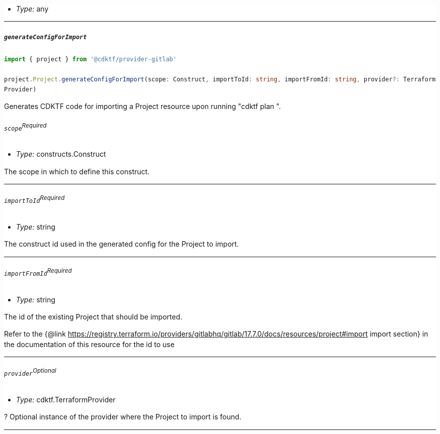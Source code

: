 - *Type:* any

---

##### `generateConfigForImport` <a name="generateConfigForImport" id="@cdktf/provider-gitlab.project.Project.generateConfigForImport"></a>

```typescript
import { project } from '@cdktf/provider-gitlab'

project.Project.generateConfigForImport(scope: Construct, importToId: string, importFromId: string, provider?: TerraformProvider)
```

Generates CDKTF code for importing a Project resource upon running "cdktf plan <stack-name>".

###### `scope`<sup>Required</sup> <a name="scope" id="@cdktf/provider-gitlab.project.Project.generateConfigForImport.parameter.scope"></a>

- *Type:* constructs.Construct

The scope in which to define this construct.

---

###### `importToId`<sup>Required</sup> <a name="importToId" id="@cdktf/provider-gitlab.project.Project.generateConfigForImport.parameter.importToId"></a>

- *Type:* string

The construct id used in the generated config for the Project to import.

---

###### `importFromId`<sup>Required</sup> <a name="importFromId" id="@cdktf/provider-gitlab.project.Project.generateConfigForImport.parameter.importFromId"></a>

- *Type:* string

The id of the existing Project that should be imported.

Refer to the {@link https://registry.terraform.io/providers/gitlabhq/gitlab/17.7.0/docs/resources/project#import import section} in the documentation of this resource for the id to use

---

###### `provider`<sup>Optional</sup> <a name="provider" id="@cdktf/provider-gitlab.project.Project.generateConfigForImport.parameter.provider"></a>

- *Type:* cdktf.TerraformProvider

? Optional instance of the provider where the Project to import is found.

---
